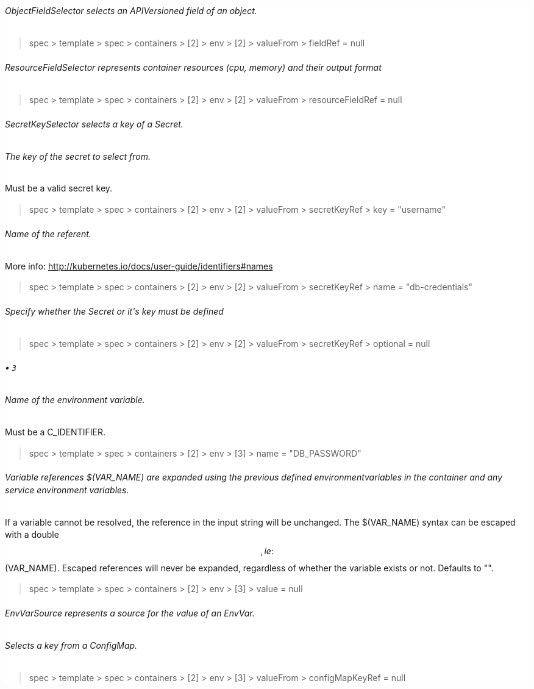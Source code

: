 ###### ObjectFieldSelector selects an APIVersioned field of an object.

> spec > template > spec > containers > [2] > env > [2] > valueFrom > fieldRef = null

###### ResourceFieldSelector represents container resources (cpu, memory) and their output format

> spec > template > spec > containers > [2] > env > [2] > valueFrom > resourceFieldRef = null

###### SecretKeySelector selects a key of a Secret.

###### The key of the secret to select from.

 Must be a valid secret key.

> spec > template > spec > containers > [2] > env > [2] > valueFrom > secretKeyRef > key = "username"

###### Name of the referent.

 More info: http://kubernetes.io/docs/user-guide/identifiers#names

> spec > template > spec > containers > [2] > env > [2] > valueFrom > secretKeyRef > name = "db-credentials"

###### Specify whether the Secret or it's key must be defined

> spec > template > spec > containers > [2] > env > [2] > valueFrom > secretKeyRef > optional = null

###### • `3`

###### Name of the environment variable.

 Must be a C_IDENTIFIER.

> spec > template > spec > containers > [2] > env > [3] > name = "DB_PASSWORD"

<h6>
Variable references $(VAR_NAME) are expanded using the previous defined environmentvariables in the container and any service environment variables.
</h6>

 If a variable cannot be
 resolved, the reference in the input string will be unchanged. The $(VAR_NAME) syntax can
 be escaped with a double $$, ie: $$(VAR_NAME). Escaped references will never be expanded,
 regardless of whether the variable exists or not. Defaults to "".

> spec > template > spec > containers > [2] > env > [3] > value = null

###### EnvVarSource represents a source for the value of an EnvVar.

###### Selects a key from a ConfigMap.

> spec > template > spec > containers > [2] > env > [3] > valueFrom > configMapKeyRef = null
